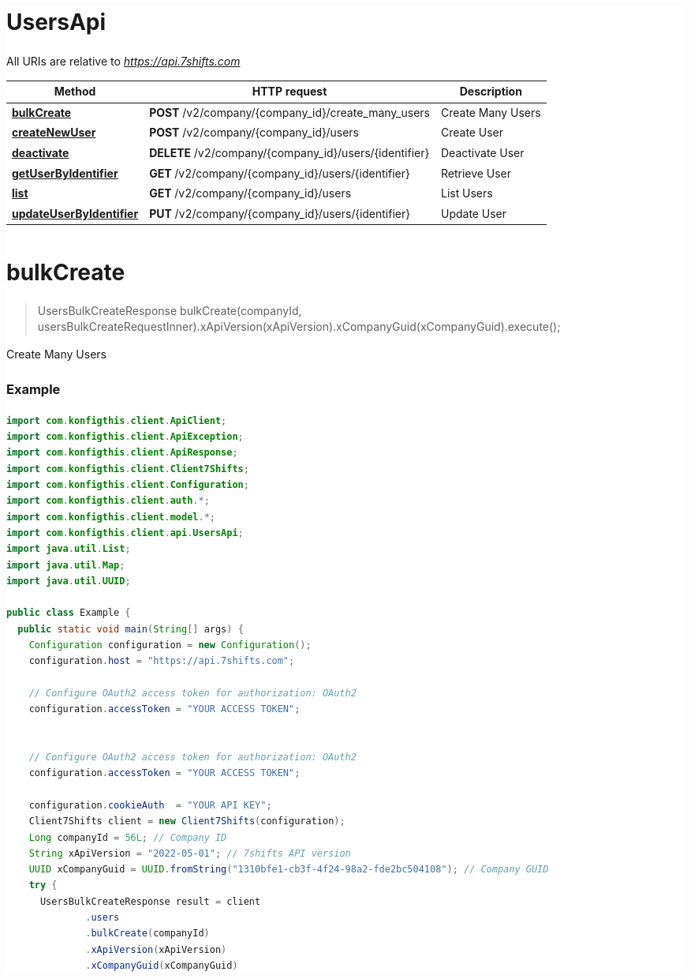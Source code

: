# UsersApi

All URIs are relative to *https://api.7shifts.com*

| Method | HTTP request | Description |
|------------- | ------------- | -------------|
| [**bulkCreate**](UsersApi.md#bulkCreate) | **POST** /v2/company/{company_id}/create_many_users | Create Many Users |
| [**createNewUser**](UsersApi.md#createNewUser) | **POST** /v2/company/{company_id}/users | Create User |
| [**deactivate**](UsersApi.md#deactivate) | **DELETE** /v2/company/{company_id}/users/{identifier} | Deactivate User |
| [**getUserByIdentifier**](UsersApi.md#getUserByIdentifier) | **GET** /v2/company/{company_id}/users/{identifier} | Retrieve User |
| [**list**](UsersApi.md#list) | **GET** /v2/company/{company_id}/users | List Users |
| [**updateUserByIdentifier**](UsersApi.md#updateUserByIdentifier) | **PUT** /v2/company/{company_id}/users/{identifier} | Update User |


<a name="bulkCreate"></a>
# **bulkCreate**
> UsersBulkCreateResponse bulkCreate(companyId, usersBulkCreateRequestInner).xApiVersion(xApiVersion).xCompanyGuid(xCompanyGuid).execute();

Create Many Users

### Example
```java
import com.konfigthis.client.ApiClient;
import com.konfigthis.client.ApiException;
import com.konfigthis.client.ApiResponse;
import com.konfigthis.client.Client7Shifts;
import com.konfigthis.client.Configuration;
import com.konfigthis.client.auth.*;
import com.konfigthis.client.model.*;
import com.konfigthis.client.api.UsersApi;
import java.util.List;
import java.util.Map;
import java.util.UUID;

public class Example {
  public static void main(String[] args) {
    Configuration configuration = new Configuration();
    configuration.host = "https://api.7shifts.com";
    
    // Configure OAuth2 access token for authorization: OAuth2
    configuration.accessToken = "YOUR ACCESS TOKEN";
    
    
    // Configure OAuth2 access token for authorization: OAuth2
    configuration.accessToken = "YOUR ACCESS TOKEN";
    
    configuration.cookieAuth  = "YOUR API KEY";
    Client7Shifts client = new Client7Shifts(configuration);
    Long companyId = 56L; // Company ID
    String xApiVersion = "2022-05-01"; // 7shifts API version
    UUID xCompanyGuid = UUID.fromString("1310bfe1-cb3f-4f24-98a2-fde2bc504108"); // Company GUID
    try {
      UsersBulkCreateResponse result = client
              .users
              .bulkCreate(companyId)
              .xApiVersion(xApiVersion)
              .xCompanyGuid(xCompanyGuid)
```